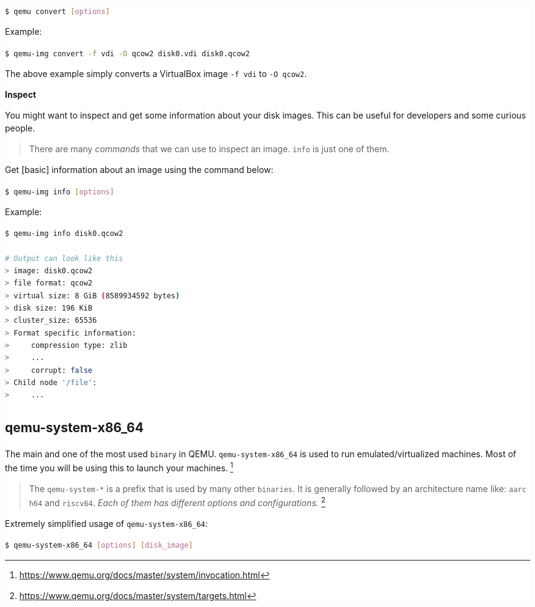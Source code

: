 ```bash
$ qemu convert [options]
```

Example:

```bash
$ qemu-img convert -f vdi -O qcow2 disk0.vdi disk0.qcow2
```

The above example simply converts a VirtualBox image `-f vdi` to `-O qcow2`.

**Inspect**

You might want to inspect and get some information about your disk images. This can be useful for developers and some curious people.

> There are many _commands_ that we can use to inspect an image. `info` is just one of them.

Get [basic] information about an image using the command below:

```bash
$ qemu-img info [options]
```

Example:

```bash
$ qemu-img info disk0.qcow2

# Output can look like this
> image: disk0.qcow2
> file format: qcow2
> virtual size: 8 GiB (8589934592 bytes)
> disk size: 196 KiB
> cluster_size: 65536
> Format specific information:
>     compression type: zlib
>     ...
>     corrupt: false
> Child node '/file':
>     ...
```

## qemu-system-x86_64

The main and one of the most used `binary` in QEMU. `qemu-system-x86_64` is used to run emulated/virtualized machines. Most of the time you will be using this to launch your machines. [^43]

> The `qemu-system-*` is a prefix that is used by many other `binaries`. It is generally followed by an architecture name like: `aarch64` and `riscv64`. _Each of them has different options and configurations._ [^44]

Extremely simplified usage of `qemu-system-x86_64`:

```bash
$ qemu-system-x86_64 [options] [disk_image]
```


[^1]: https://www.qemu.org/docs/master/about/index.html
[^2]: https://en.wikipedia.org/wiki/Fabrice_Bellard
[^3]: https://en.wikipedia.org/wiki/QEMU#Accelerator
[^4]: https://www.virtualbox.org
[^5]: https://www.vmware.com/products/workstation-player.html
[^6]: https://www.parallels.com
[^7]: https://en.wikipedia.org/wiki/QEMU#Operating_modes
[^8]: https://wiki.qemu.org/Documentation/TCG
[^9]: https://qemu.readthedocs.io/en/latest/user/main.html
[^10]: https://qemu.readthedocs.io/en/latest/system/device-emulation.html
[^11]: https://qemu.readthedocs.io/en/latest/system/index.html#
[^12]: https://en.wikipedia.org/wiki/Virtualization#Hardware_virtualization
[^13]: https://www.youtube.com/watch?v=fgrV-mu6JQw
[^14]: https://en.wikipedia.org/wiki/Full_virtualization
[^15]: https://en.wikipedia.org/wiki/Paravirtualization
[^16]: https://en.wikipedia.org/wiki/Hypervisor
[^17]: https://ubuntu.com/blog/containerization-vs-virtualization
[^18]: https://www.linux-kvm.org/page/Main_Page
[^19]: https://developer.apple.com/documentation/hypervisor
[^20]: https://en.wikipedia.org/wiki/Hyper-V
[^21]: https://wiki.qemu.org/Hosts/Linux
[^22]: https://wiki.qemu.org/Hosts/W32
[^23]: https://wiki.qemu.org/Hosts/Mac
[^24]: https://archlinux.org/packages/extra/x86_64/qemu-full/
[^25]: https://qemu.readthedocs.io/en/latest/tools/qemu-img.html
[^26]: https://www.qemu.org/docs/master/system/target-i386.html
[^27]: https://www.qemu.org/docs/master/system/target-arm.html
[^28]: https://www.qemu.org/docs/master/user/main.html
[^30]: https://qemu.readthedocs.io/en/latest/tools/qemu-nbd.html
[^31]: https://wiki.qemu.org/Features/KVM
[^32]: https://qemu.readthedocs.io/en/latest/tools/qemu-storage-daemon.html
[^33]: https://qemu.readthedocs.io/en/latest/tools/qemu-trace-stap.html
[^34]: https://en.wikipedia.org/wiki/X86_virtualization#Intel_virtualization_(VT-x)
[^35]: https://en.wikipedia.org/wiki/X86_virtualization#AMD_virtualization_(AMD-V)
[^36]: https://www.cyberciti.biz/faq/linux-xen-vmware-kvm-intel-vt-amd-v-support/
[^37]: https://wiki.archlinux.org/title/KVM
[^38]: https://support.microsoft.com/en-us/windows/enable-virtualization-on-windows-11-pcs-c5578302-6e43-4b4b-a449-8ced115f58e1
[^39]: https://www.qemu.org/download/#windows
[^40]: https://qemu.readthedocs.io/en/latest/user/main.html#supported-operating-systems
[^41]: https://en.wikibooks.org/wiki/QEMU/Monitor
[^42]: https://qemu.readthedocs.io/en/latest/tools/qemu-img.html
[^43]: https://www.qemu.org/docs/master/system/invocation.html
[^44]: https://www.qemu.org/docs/master/system/targets.html
[^45]: https://qemu-project.gitlab.io/qemu/system/device-emulation.html
[^46]: https://blogs.oracle.com/linux/post/introduction-to-virtio
[^47]: https://wiki.qemu.org/Features/Q35
[^48]: https://www.qemu.org/docs/master/system/arm/virt.html
[^49]: https://qemu-project.gitlab.io/qemu/system/qemu-cpu-models.html
[^50]: https://en.wikipedia.org/wiki/Symmetric_multiprocessing
[^51]: https://en.wikibooks.org/wiki/QEMU/Devices
[^52]: https://www.oasis-open.org/committees/virtio/
[^53]: https://projectacrn.github.io/latest/developer-guides/hld/virtio-net.html
[^54]: https://www.qemu.org/2021/01/19/virtio-blk-scsi-configuration/
[^55]: https://projectacrn.github.io/latest/developer-guides/hld/virtio-blk.html
[^56]: https://docs.oasis-open.org/virtio/virtio/v1.1/cs01/virtio-v1.1-cs01.html#x1-3200007
[^57]: https://projectacrn.github.io/latest/developer-guides/hld/virtio-console.html
[^58]: https://fedoraproject.org/wiki/Features/VirtioSerial
[^59]: https://en.wikipedia.org/wiki/Network_interface_controller
[^60]: https://learn.microsoft.com/en-us/windows/win32/apiindex/windows-api-list#user-interface
[^61]: https://developer.apple.com/documentation/appkit
[^62]: https://www.gtk.org
[^63]: https://en.wikipedia.org/wiki/AC%2797
[^64]: https://en.wikipedia.org/wiki/Intel_High_Definition_Audio
[^65]: https://computernewb.com/wiki/QEMU/Devices/Sound_cards
[^66]: https://github.com/torvalds/linux/blob/master/sound/pci/hda/hda_intel.c
[^67]: https://qemu-project.gitlab.io/qemu/system/devices/usb.html
[^68]: https://www.linux-kvm.org/page/USB_Host_Device_Assigned_to_Guest
[^69]: https://www.kraxel.org/blog/2018/08/qemu-usb-tips/
[^70]: https://en.wikipedia.org/wiki/NEC
[^71]: https://en.wikipedia.org/wiki/Extensible_Host_Controller_Interface
[^72]: http://www.intel.com/content/www/us/en/io/universal-serial-bus/ehci-specification.html
[^73]: https://en.wikipedia.org/wiki/Media_Transfer_Protocol
[^74]: https://en.wikipedia.org/wiki/Ethernet_over_USB
[^75]: https://www.wacom.com/en-us
[^76]: https://en.wikipedia.org/wiki/BIOS
[^77]: https://en.wikipedia.org/wiki/UEFI
[^78]: https://en.wikipedia.org/wiki/Power-on_self-test
[^79]: https://en.wikipedia.org/wiki/SeaBIOS#Development
[^80]: https://github.com/tianocore/tianocore.github.io/wiki/OVMF
[^81]: https://mac.getutm.app
[^82]: https://kb.parallels.com/4948
[^83]: https://en.wikipedia.org/wiki/VLAN
[^84]: https://wiki.qemu.org/Documentation/Networking#Network_Basics
[^85]: https://en.wikipedia.org/wiki/Proxy_server
[^86]: https://wiki.archlinux.org/title/QEMU#Networking
[^87]: https://wiki.qemu.org/Documentation/Networking#User_Networking_(SLIRP)
[^88]: https://wiki.archlinux.org/title/QEMU#User-mode_networking
[^89]: https://wiki.qemu.org/Documentation/Networking#Tap
[^90]: https://gist.github.com/extremecoders-re/e8fd8a67a515fee0c873dcafc81d811c
[^91]: https://www.linux-kvm.org/page/Networking
[^92]: https://en.wikipedia.org/wiki/Network_address_translation
[^93]: https://wiki.archlinux.org/title/QEMU#User-mode_networking
[^94]: https://wiki.archlinux.org/title/QEMU#Bridged_networking_using_qemu-bridge-helper
[^95]: https://wiki.archlinux.org/title/Arch_Linux
[^96]: https://developer.apple.com/documentation/virtualization/running_macos_in_a_virtual_machine_on_apple_silicon
[^97]: Reserved.
[^98]: Reserved.
[^99]: https://en.wikipedia.org/wiki/Information_overload
[^100]: https://news.ycombinator.com/item?id=19736528